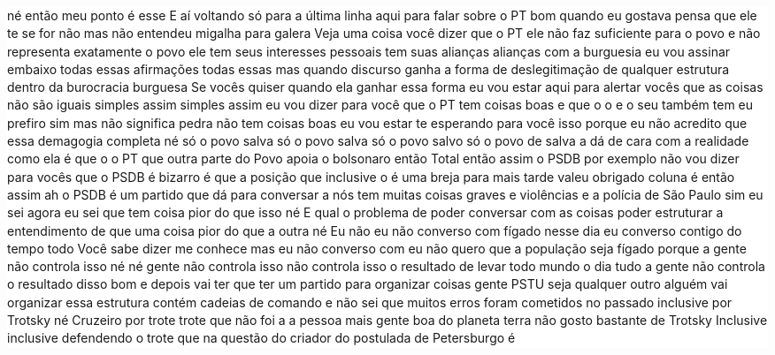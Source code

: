 né então
meu ponto é esse E aí voltando só para a
última linha aqui para falar sobre o PT
bom quando eu gostava pensa que ele te
se for não mas não entendeu migalha para
galera Veja uma coisa você dizer que o
PT ele
não faz suficiente para o povo e não
representa exatamente o povo ele tem
seus interesses pessoais tem suas
alianças alianças com a burguesia eu vou
assinar embaixo todas essas afirmações
todas essas mas quando discurso ganha a
forma de deslegitimação de qualquer
estrutura dentro da burocracia burguesa
Se vocês quiser quando ela ganhar essa
forma eu vou estar aqui para alertar
vocês que as coisas não são iguais
simples assim simples assim eu vou dizer
para você que o PT tem coisas boas e que
o o
e o seu também tem eu prefiro sim mas
não significa pedra não tem coisas boas
eu vou estar te esperando para você isso
porque eu não acredito que essa
demagogia completa né só o povo salva só
o povo salva só o povo salvo só o povo
de salva a dá de cara com a realidade
como ela é que o o PT que outra parte do
Povo apoia o bolsonaro então Total então
assim o PSDB por exemplo não vou dizer
para vocês que o PSDB é bizarro é que a
posição que inclusive o
é uma breja para mais tarde valeu
obrigado coluna é então assim ah
o PSDB é um partido que dá para
conversar a nós tem muitas coisas graves
e violências e a polícia de São Paulo
sim eu sei agora eu sei que tem coisa
pior do que isso né E qual o problema de
poder conversar com as coisas poder
estruturar a entendimento de que uma
coisa pior do que a outra né Eu não eu
não converso com fígado nesse dia eu
converso contigo do tempo todo Você sabe
dizer me conhece mas eu não converso com
eu não quero que a população seja fígado
porque a gente não controla isso né né
gente não controla isso não controla
isso o resultado de levar todo mundo o
dia tudo a gente não controla o
resultado disso
bom e depois vai ter que ter um partido
para organizar coisas gente PSTU seja
qualquer outro alguém vai organizar essa
estrutura contém cadeias de comando e
não sei que muitos erros foram cometidos
no passado inclusive por Trotsky né
Cruzeiro por trote trote que não foi a a
pessoa mais gente boa do planeta terra
não gosto bastante de Trotsky Inclusive
inclusive defendendo o trote que na
questão do
criador do postulada de Petersburgo é